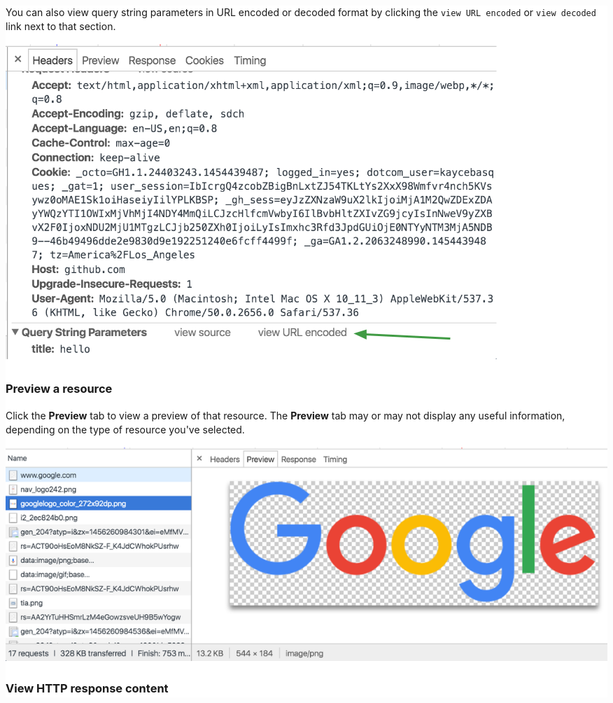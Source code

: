 You can also view query string parameters in URL encoded or decoded format by
clicking the `view URL encoded` or `view decoded` link next to that section.

![view URL encoded](imgs/view-url-encoded.png)

### Preview a resource

Click the **Preview** tab to view a preview of that resource. The **Preview**
tab may or may not display any useful information, depending on the type of 
resource you've selected.

![image resource preview](imgs/preview-png.png)

### View HTTP response content
